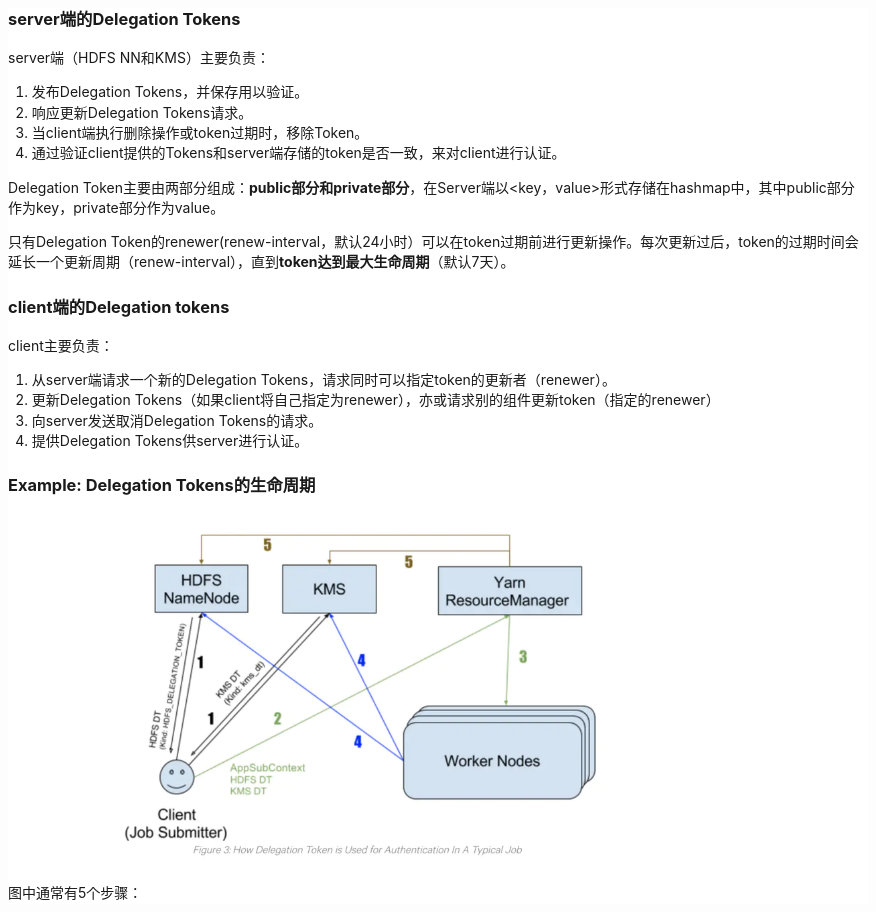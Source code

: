 ### server端的Delegation Tokens

server端（HDFS NN和KMS）主要负责：

1. 发布Delegation Tokens，并保存用以验证。
2. 响应更新Delegation Tokens请求。
3. 当client端执行删除操作或token过期时，移除Token。
4. 通过验证client提供的Tokens和server端存储的token是否一致，来对client进行认证。

Delegation Token主要由两部分组成：**public部分和private部分**，在Server端以<key，value>形式存储在hashmap中，其中public部分作为key，private部分作为value。

只有Delegation Token的renewer(renew-interval，默认24小时）可以在token过期前进行更新操作。每次更新过后，token的过期时间会延长一个更新周期（renew-interval），直到**token达到最大生命周期**（默认7天）。



### client端的Delegation tokens

client主要负责：

1. 从server端请求一个新的Delegation Tokens，请求同时可以指定token的更新者（renewer）。
2. 更新Delegation Tokens（如果client将自己指定为renewer），亦或请求别的组件更新token（指定的renewer）
3. 向server发送取消Delegation Tokens的请求。
4. 提供Delegation Tokens供server进行认证。



### Example: Delegation Tokens的生命周期

<img src="pics/hadoop_example_delegation_token.png" alt="How Delegation Token is Used for Authentication In A Typical Job" style="zoom:67%;" />

图中通常有5个步骤：
